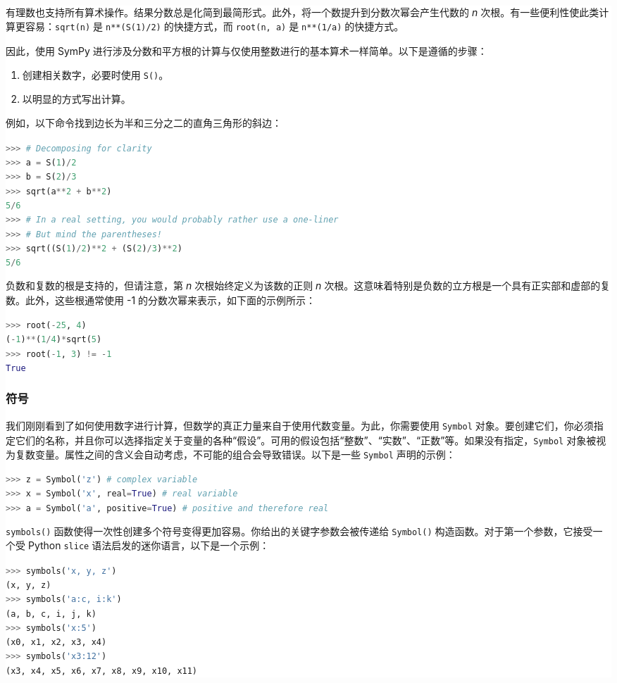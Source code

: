 有理数也支持所有算术操作。结果分数总是化简到最简形式。此外，将一个数提升到分数次幂会产生代数的 *n* 次根。有一些便利性使此类计算更容易：`sqrt(n)` 是 `n**(S(1)/2)` 的快捷方式，而 `root(n, a)` 是 `n**(1/a)` 的快捷方式。

因此，使用 SymPy 进行涉及分数和平方根的计算与仅使用整数进行的基本算术一样简单。以下是遵循的步骤：

1.  创建相关数字，必要时使用 `S()`。

1.  以明显的方式写出计算。

例如，以下命令找到边长为半和三分之二的直角三角形的斜边：

```py
>>> # Decomposing for clarity
>>> a = S(1)/2
>>> b = S(2)/3
>>> sqrt(a**2 + b**2)
5/6
>>> # In a real setting, you would probably rather use a one-liner
>>> # But mind the parentheses!
>>> sqrt((S(1)/2)**2 + (S(2)/3)**2)
5/6
```

负数和复数的根是支持的，但请注意，第 *n* 次根始终定义为该数的正则 *n* 次根。这意味着特别是负数的立方根是一个具有正实部和虚部的复数。此外，这些根通常使用 -1 的分数次幂来表示，如下面的示例所示：

```py
>>> root(-25, 4)
(-1)**(1/4)*sqrt(5)
>>> root(-1, 3) != -1
True
```

### 符号

我们刚刚看到了如何使用数字进行计算，但数学的真正力量来自于使用代数变量。为此，你需要使用 `Symbol` 对象。要创建它们，你必须指定它们的名称，并且你可以选择指定关于变量的各种“假设”。可用的假设包括“整数”、“实数”、“正数”等。如果没有指定，`Symbol` 对象被视为复数变量。属性之间的含义会自动考虑，不可能的组合会导致错误。以下是一些 `Symbol` 声明的示例：

```py
>>> z = Symbol('z') # complex variable
>>> x = Symbol('x', real=True) # real variable
>>> a = Symbol('a', positive=True) # positive and therefore real
```

`symbols()` 函数使得一次性创建多个符号变得更加容易。你给出的关键字参数会被传递给 `Symbol()` 构造函数。对于第一个参数，它接受一个受 Python `slice` 语法启发的迷你语言，以下是一个示例：

```py
>>> symbols('x, y, z')
(x, y, z)
>>> symbols('a:c, i:k')
(a, b, c, i, j, k)
>>> symbols('x:5')
(x0, x1, x2, x3, x4)
>>> symbols('x3:12')
(x3, x4, x5, x6, x7, x8, x9, x10, x11)
```
